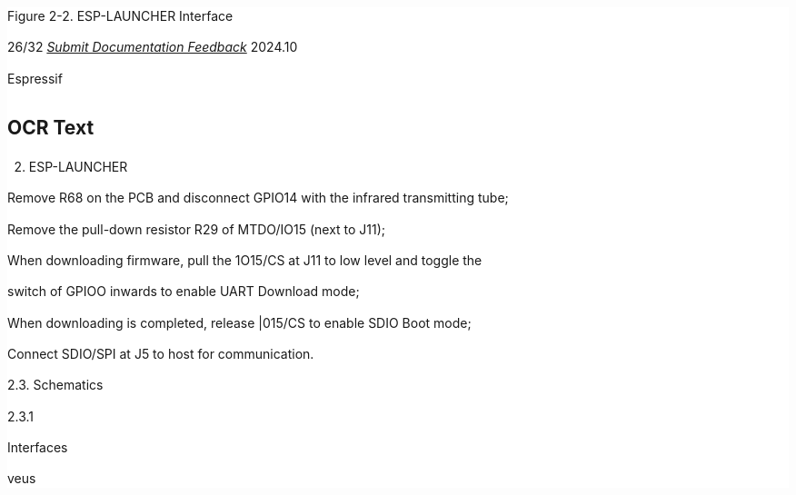 







































Figure 2-2. ESP-LAUNCHER Interface

26/32
*[Submit Documentation Feedback](https://www.espressif.com/en/company/documents/documentation_feedback?docId=2667&sections=&version=2.8)* 2024.10




Espressif



## OCR Text

2. ESP-LAUNCHER

Remove R68 on the PCB and disconnect GPIO14 with the infrared transmitting tube;

Remove the pull-down resistor R29 of MTDO/IO15 (next to J11);

When downloading firmware, pull the 1O15/CS at J11 to low level and toggle the

switch of GPIOO inwards to enable UART Download mode;

When downloading is completed, release |015/CS to enable SDIO Boot mode;

Connect SDIO/SPI at J5 to host for communication.

2.3. Schematics

2.3.1

Interfaces

veus
